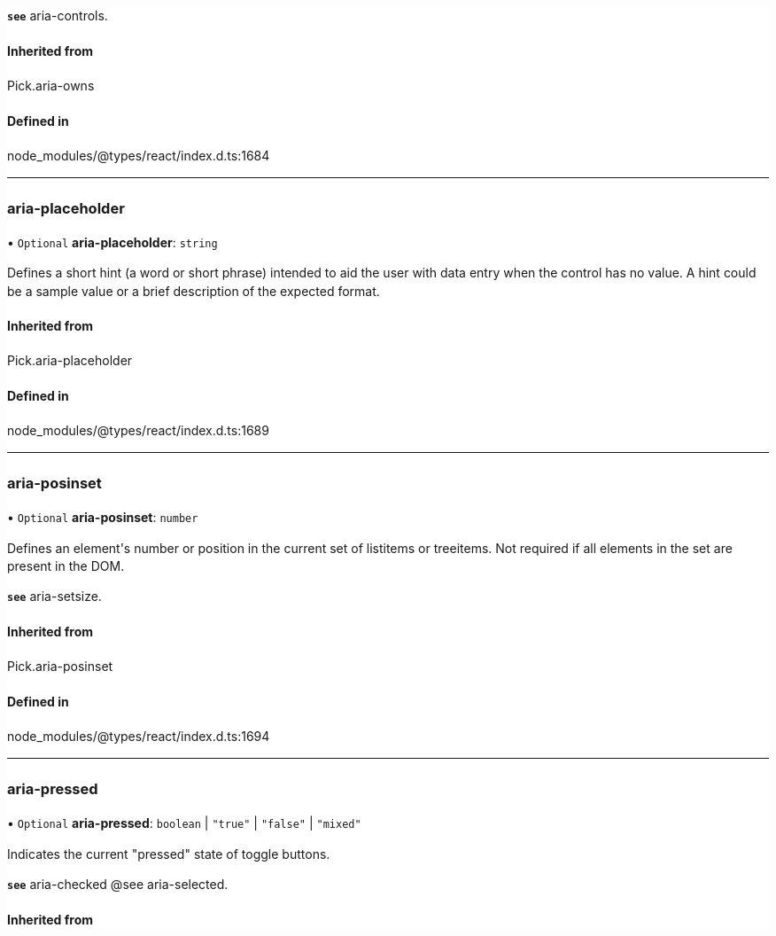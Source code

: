 **`see`** aria-controls.

#### Inherited from

Pick.aria-owns

#### Defined in

node_modules/@types/react/index.d.ts:1684

___

### aria-placeholder

• `Optional` **aria-placeholder**: `string`

Defines a short hint (a word or short phrase) intended to aid the user with data entry when the control has no value.
A hint could be a sample value or a brief description of the expected format.

#### Inherited from

Pick.aria-placeholder

#### Defined in

node_modules/@types/react/index.d.ts:1689

___

### aria-posinset

• `Optional` **aria-posinset**: `number`

Defines an element's number or position in the current set of listitems or treeitems. Not required if all elements in the set are present in the DOM.

**`see`** aria-setsize.

#### Inherited from

Pick.aria-posinset

#### Defined in

node_modules/@types/react/index.d.ts:1694

___

### aria-pressed

• `Optional` **aria-pressed**: `boolean` \| ``"true"`` \| ``"false"`` \| ``"mixed"``

Indicates the current "pressed" state of toggle buttons.

**`see`** aria-checked @see aria-selected.

#### Inherited from
